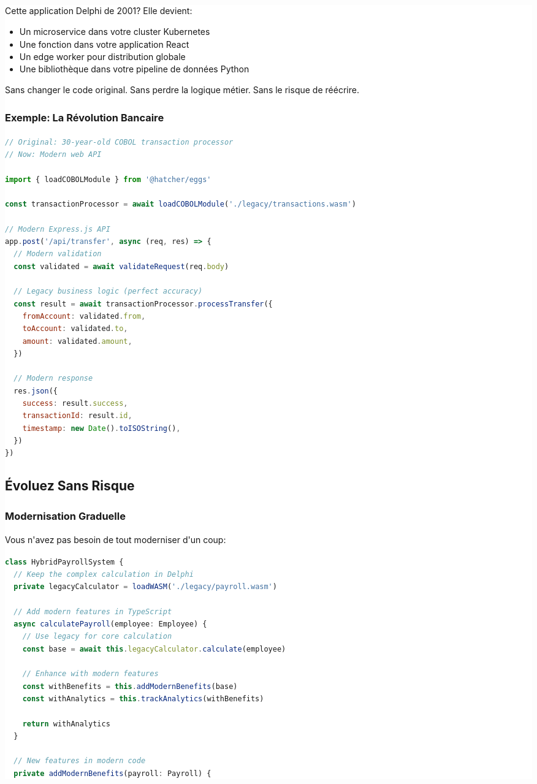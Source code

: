 Cette application Delphi de 2001? Elle devient:

- Un microservice dans votre cluster Kubernetes
- Une fonction dans votre application React
- Un edge worker pour distribution globale
- Une bibliothèque dans votre pipeline de données Python

Sans changer le code original. Sans perdre la logique métier. Sans le risque de réécrire.

### Exemple: La Révolution Bancaire

```javascript
// Original: 30-year-old COBOL transaction processor
// Now: Modern web API

import { loadCOBOLModule } from '@hatcher/eggs'

const transactionProcessor = await loadCOBOLModule('./legacy/transactions.wasm')

// Modern Express.js API
app.post('/api/transfer', async (req, res) => {
  // Modern validation
  const validated = await validateRequest(req.body)

  // Legacy business logic (perfect accuracy)
  const result = await transactionProcessor.processTransfer({
    fromAccount: validated.from,
    toAccount: validated.to,
    amount: validated.amount,
  })

  // Modern response
  res.json({
    success: result.success,
    transactionId: result.id,
    timestamp: new Date().toISOString(),
  })
})
```

## Évoluez Sans Risque

### Modernisation Graduelle

Vous n'avez pas besoin de tout moderniser d'un coup:

```typescript
class HybridPayrollSystem {
  // Keep the complex calculation in Delphi
  private legacyCalculator = loadWASM('./legacy/payroll.wasm')

  // Add modern features in TypeScript
  async calculatePayroll(employee: Employee) {
    // Use legacy for core calculation
    const base = await this.legacyCalculator.calculate(employee)

    // Enhance with modern features
    const withBenefits = this.addModernBenefits(base)
    const withAnalytics = this.trackAnalytics(withBenefits)

    return withAnalytics
  }

  // New features in modern code
  private addModernBenefits(payroll: Payroll) {
```